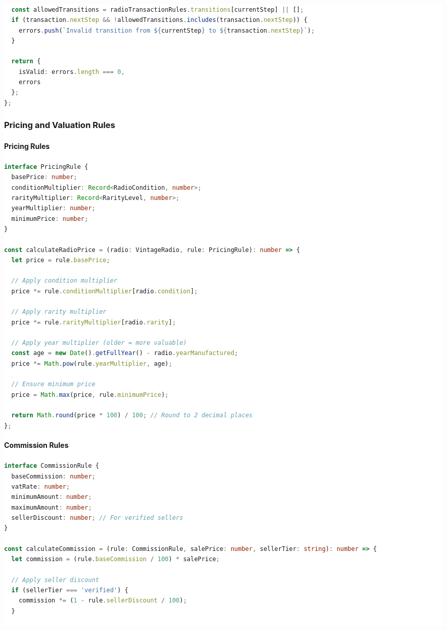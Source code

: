 ```typescript
  const allowedTransitions = radioTransactionRules.transitions[currentStep] || [];
  if (transaction.nextStep && !allowedTransitions.includes(transaction.nextStep)) {
    errors.push(`Invalid transition from ${currentStep} to ${transaction.nextStep}`);
  }
  
  return {
    isValid: errors.length === 0,
    errors
  };
};
```

### Pricing and Valuation Rules

#### Pricing Rules
```typescript
interface PricingRule {
  basePrice: number;
  conditionMultiplier: Record<RadioCondition, number>;
  rarityMultiplier: Record<RarityLevel, number>;
  yearMultiplier: number;
  minimumPrice: number;
}

const calculateRadioPrice = (radio: VintageRadio, rule: PricingRule): number => {
  let price = rule.basePrice;
  
  // Apply condition multiplier
  price *= rule.conditionMultiplier[radio.condition];
  
  // Apply rarity multiplier
  price *= rule.rarityMultiplier[radio.rarity];
  
  // Apply year multiplier (older = more valuable)
  const age = new Date().getFullYear() - radio.yearManufactured;
  price *= Math.pow(rule.yearMultiplier, age);
  
  // Ensure minimum price
  price = Math.max(price, rule.minimumPrice);
  
  return Math.round(price * 100) / 100; // Round to 2 decimal places
};
```

#### Commission Rules
```typescript
interface CommissionRule {
  baseCommission: number;
  vatRate: number;
  minimumAmount: number;
  maximumAmount: number;
  sellerDiscount: number; // For verified sellers
}

const calculateCommission = (rule: CommissionRule, salePrice: number, sellerTier: string): number => {
  let commission = (rule.baseCommission / 100) * salePrice;
  
  // Apply seller discount
  if (sellerTier === 'verified') {
    commission *= (1 - rule.sellerDiscount / 100);
  }
  
```